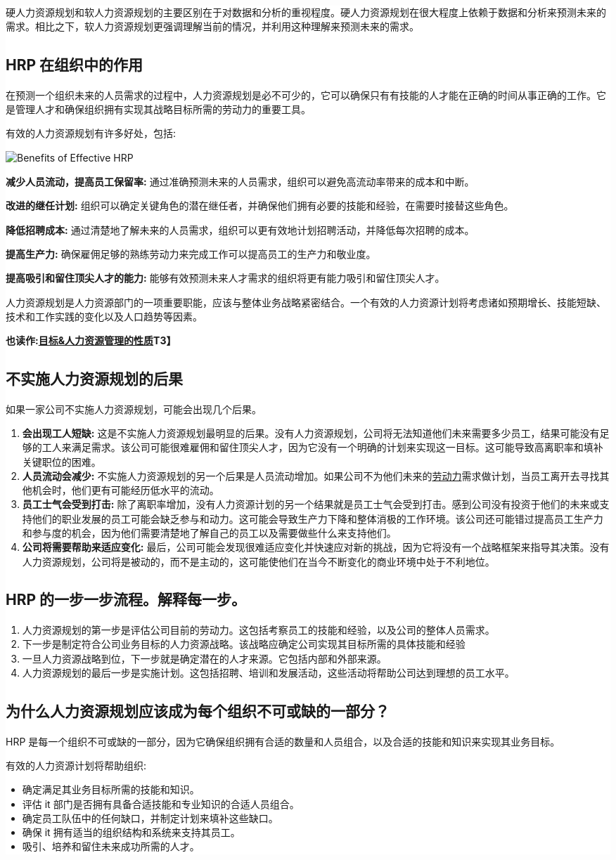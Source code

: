 硬人力资源规划和软人力资源规划的主要区别在于对数据和分析的重视程度。硬人力资源规划在很大程度上依赖于数据和分析来预测未来的需求。相比之下，软人力资源规划更强调理解当前的情况，并利用这种理解来预测未来的需求。

## **HRP 在组织中的作用**

在预测一个组织未来的人员需求的过程中，人力资源规划是必不可少的，它可以确保只有有技能的人才能在正确的时间从事正确的工作。它是管理人才和确保组织拥有实现其战略目标所需的劳动力的重要工具。

有效的人力资源规划有许多好处，包括:

![Benefits of Effective HRP](../Images/f97faca1f7454d1ce87d7882947bae65.png)

**减少人员流动，提高员工保留率:** 通过准确预测未来的人员需求，组织可以避免高流动率带来的成本和中断。

**改进的继任计划:** 组织可以确定关键角色的潜在继任者，并确保他们拥有必要的技能和经验，在需要时接替这些角色。

**降低招聘成本:** 通过清楚地了解未来的人员需求，组织可以更有效地计划招聘活动，并降低每次招聘的成本。

**提高生产力:** 确保雇佣足够的熟练劳动力来完成工作可以提高员工的生产力和敬业度。

**提高吸引和留住顶尖人才的能力:** 能够有效预测未来人才需求的组织将更有能力吸引和留住顶尖人才。

人力资源规划是人力资源部门的一项重要职能，应该与整体业务战略紧密结合。一个有效的人力资源计划将考虑诸如预期增长、技能短缺、技术和工作实践的变化以及人口趋势等因素。

**也读作:[目标&人力资源管理的性质](https://www.edureka.co/blog/nature-of-human-resource-management/)T3】**

## **不实施人力资源规划的后果**

如果一家公司不实施人力资源规划，可能会出现几个后果。

1.  **会出现工人短缺:** 这是不实施人力资源规划最明显的后果。没有人力资源规划，公司将无法知道他们未来需要多少员工，结果可能没有足够的工人来满足需求。该公司可能很难雇佣和留住顶尖人才，因为它没有一个明确的计划来实现这一目标。这可能导致高离职率和填补关键职位的困难。
2.  **人员流动会减少:** 不实施人力资源规划的另一个后果是人员流动增加。如果公司不为他们未来的[劳动力](https://www.edureka.co/blog/workforce-planning/)需求做计划，当员工离开去寻找其他机会时，他们更有可能经历低水平的流动。
3.  **员工士气会受到打击:** 除了离职率增加，没有人力资源计划的另一个结果就是员工士气会受到打击。感到公司没有投资于他们的未来或支持他们的职业发展的员工可能会缺乏参与和动力。这可能会导致生产力下降和整体消极的工作环境。该公司还可能错过提高员工生产力和参与度的机会，因为他们需要清楚地了解自己的员工以及需要做些什么来支持他们。
4.  **公司将需要帮助来适应变化:** 最后，公司可能会发现很难适应变化并快速应对新的挑战，因为它将没有一个战略框架来指导其决策。没有人力资源规划，公司将是被动的，而不是主动的，这可能使他们在当今不断变化的商业环境中处于不利地位。

## **HRP 的一步一步流程。解释每一步。**

1.  人力资源规划的第一步是评估公司目前的劳动力。这包括考察员工的技能和经验，以及公司的整体人员需求。
2.  下一步是制定符合公司业务目标的人力资源战略。该战略应确定公司实现其目标所需的具体技能和经验
3.  一旦人力资源战略到位，下一步就是确定潜在的人才来源。它包括内部和外部来源。
4.  人力资源规划的最后一步是实施计划。这包括招聘、培训和发展活动，这些活动将帮助公司达到理想的员工水平。

## 为什么人力资源规划应该成为每个组织不可或缺的一部分？

HRP 是每一个组织不可或缺的一部分，因为它确保组织拥有合适的数量和人员组合，以及合适的技能和知识来实现其业务目标。

有效的人力资源计划将帮助组织:

*   确定满足其业务目标所需的技能和知识。
*   评估 it 部门是否拥有具备合适技能和专业知识的合适人员组合。
*   确定员工队伍中的任何缺口，并制定计划来填补这些缺口。
*   确保 it 拥有适当的组织结构和系统来支持其员工。
*   吸引、培养和留住未来成功所需的人才。

